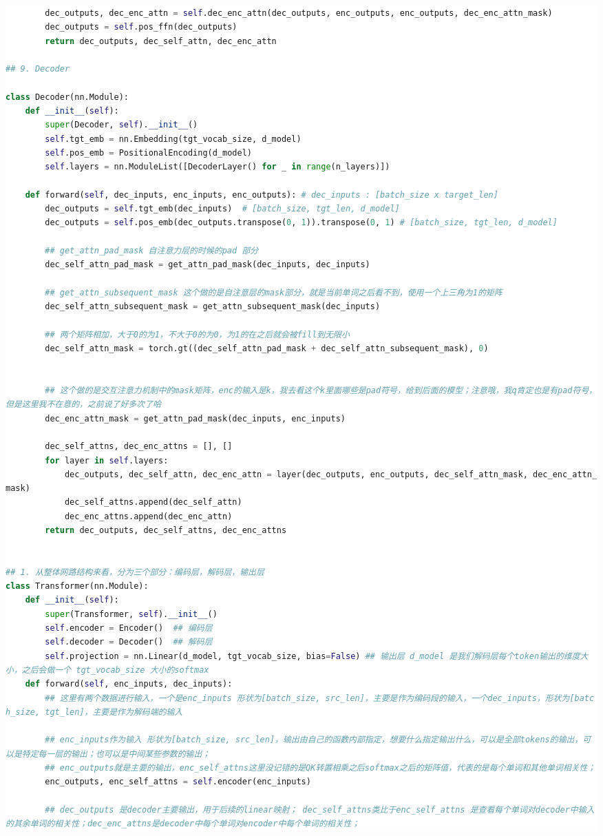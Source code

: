 ```python
        dec_outputs, dec_enc_attn = self.dec_enc_attn(dec_outputs, enc_outputs, enc_outputs, dec_enc_attn_mask)
        dec_outputs = self.pos_ffn(dec_outputs)
        return dec_outputs, dec_self_attn, dec_enc_attn

## 9. Decoder

class Decoder(nn.Module):
    def __init__(self):
        super(Decoder, self).__init__()
        self.tgt_emb = nn.Embedding(tgt_vocab_size, d_model)
        self.pos_emb = PositionalEncoding(d_model)
        self.layers = nn.ModuleList([DecoderLayer() for _ in range(n_layers)])

    def forward(self, dec_inputs, enc_inputs, enc_outputs): # dec_inputs : [batch_size x target_len]
        dec_outputs = self.tgt_emb(dec_inputs)  # [batch_size, tgt_len, d_model]
        dec_outputs = self.pos_emb(dec_outputs.transpose(0, 1)).transpose(0, 1) # [batch_size, tgt_len, d_model]

        ## get_attn_pad_mask 自注意力层的时候的pad 部分
        dec_self_attn_pad_mask = get_attn_pad_mask(dec_inputs, dec_inputs)

        ## get_attn_subsequent_mask 这个做的是自注意层的mask部分，就是当前单词之后看不到，使用一个上三角为1的矩阵
        dec_self_attn_subsequent_mask = get_attn_subsequent_mask(dec_inputs)

        ## 两个矩阵相加，大于0的为1，不大于0的为0，为1的在之后就会被fill到无限小
        dec_self_attn_mask = torch.gt((dec_self_attn_pad_mask + dec_self_attn_subsequent_mask), 0)


        ## 这个做的是交互注意力机制中的mask矩阵，enc的输入是k，我去看这个k里面哪些是pad符号，给到后面的模型；注意哦，我q肯定也是有pad符号，但是这里我不在意的，之前说了好多次了哈
        dec_enc_attn_mask = get_attn_pad_mask(dec_inputs, enc_inputs)

        dec_self_attns, dec_enc_attns = [], []
        for layer in self.layers:
            dec_outputs, dec_self_attn, dec_enc_attn = layer(dec_outputs, enc_outputs, dec_self_attn_mask, dec_enc_attn_mask)
            dec_self_attns.append(dec_self_attn)
            dec_enc_attns.append(dec_enc_attn)
        return dec_outputs, dec_self_attns, dec_enc_attns


## 1. 从整体网路结构来看，分为三个部分：编码层，解码层，输出层
class Transformer(nn.Module):
    def __init__(self):
        super(Transformer, self).__init__()
        self.encoder = Encoder()  ## 编码层
        self.decoder = Decoder()  ## 解码层
        self.projection = nn.Linear(d_model, tgt_vocab_size, bias=False) ## 输出层 d_model 是我们解码层每个token输出的维度大小，之后会做一个 tgt_vocab_size 大小的softmax
    def forward(self, enc_inputs, dec_inputs):
        ## 这里有两个数据进行输入，一个是enc_inputs 形状为[batch_size, src_len]，主要是作为编码段的输入，一个dec_inputs，形状为[batch_size, tgt_len]，主要是作为解码端的输入

        ## enc_inputs作为输入 形状为[batch_size, src_len]，输出由自己的函数内部指定，想要什么指定输出什么，可以是全部tokens的输出，可以是特定每一层的输出；也可以是中间某些参数的输出；
        ## enc_outputs就是主要的输出，enc_self_attns这里没记错的是QK转置相乘之后softmax之后的矩阵值，代表的是每个单词和其他单词相关性；
        enc_outputs, enc_self_attns = self.encoder(enc_inputs)

        ## dec_outputs 是decoder主要输出，用于后续的linear映射； dec_self_attns类比于enc_self_attns 是查看每个单词对decoder中输入的其余单词的相关性；dec_enc_attns是decoder中每个单词对encoder中每个单词的相关性；
```